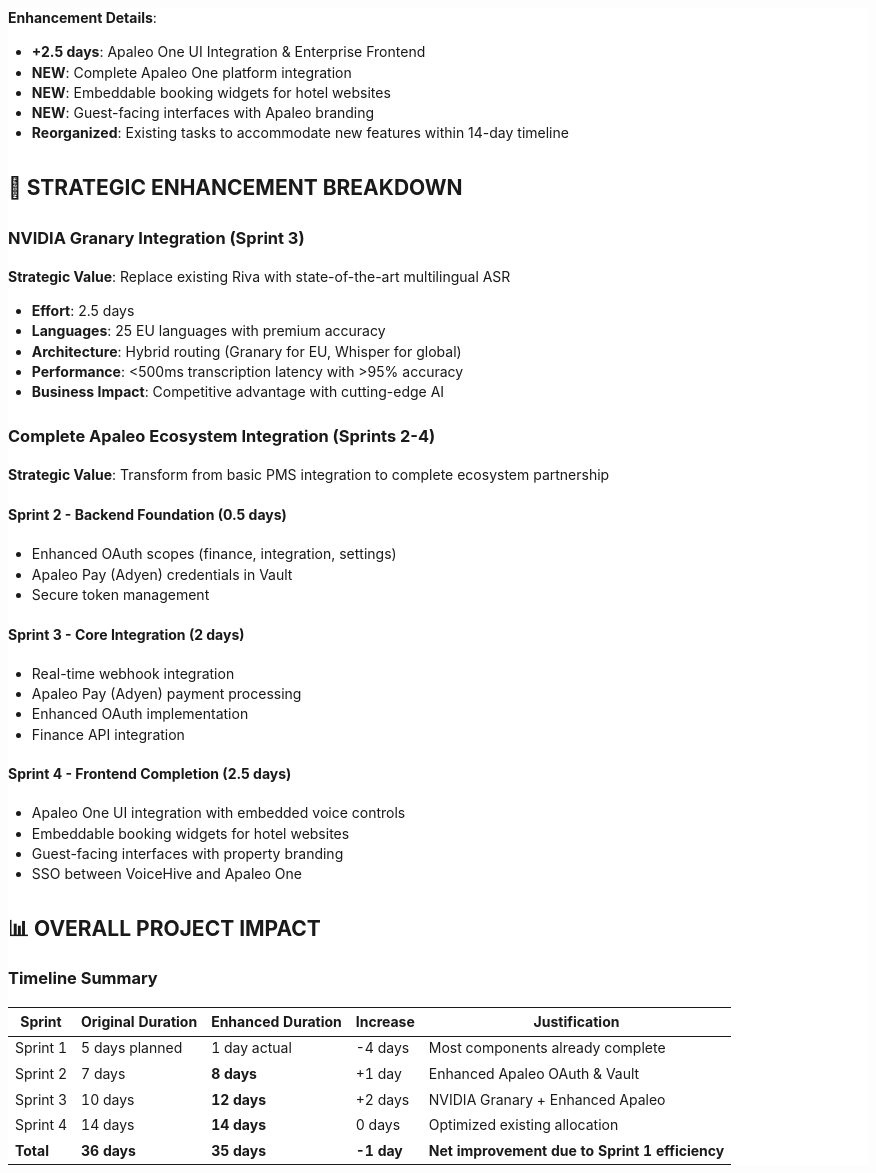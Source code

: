 **Enhancement Details**:
- **+2.5 days**: Apaleo One UI Integration & Enterprise Frontend
- **NEW**: Complete Apaleo One platform integration
- **NEW**: Embeddable booking widgets for hotel websites
- **NEW**: Guest-facing interfaces with Apaleo branding
- **Reorganized**: Existing tasks to accommodate new features within 14-day timeline

## 🎯 STRATEGIC ENHANCEMENT BREAKDOWN

### NVIDIA Granary Integration (Sprint 3)
**Strategic Value**: Replace existing Riva with state-of-the-art multilingual ASR
- **Effort**: 2.5 days
- **Languages**: 25 EU languages with premium accuracy
- **Architecture**: Hybrid routing (Granary for EU, Whisper for global)
- **Performance**: <500ms transcription latency with >95% accuracy
- **Business Impact**: Competitive advantage with cutting-edge AI

### Complete Apaleo Ecosystem Integration (Sprints 2-4)
**Strategic Value**: Transform from basic PMS integration to complete ecosystem partnership

#### Sprint 2 - Backend Foundation (0.5 days)
- Enhanced OAuth scopes (finance, integration, settings)
- Apaleo Pay (Adyen) credentials in Vault
- Secure token management

#### Sprint 3 - Core Integration (2 days)
- Real-time webhook integration
- Apaleo Pay (Adyen) payment processing
- Enhanced OAuth implementation
- Finance API integration

#### Sprint 4 - Frontend Completion (2.5 days)
- Apaleo One UI integration with embedded voice controls
- Embeddable booking widgets for hotel websites
- Guest-facing interfaces with property branding
- SSO between VoiceHive and Apaleo One

## 📊 OVERALL PROJECT IMPACT

### Timeline Summary
| Sprint | Original Duration | Enhanced Duration | Increase | Justification |
|--------|------------------|------------------|----------|---------------|
| Sprint 1 | 5 days planned | 1 day actual | -4 days | Most components already complete |
| Sprint 2 | 7 days | **8 days** | +1 day | Enhanced Apaleo OAuth & Vault |
| Sprint 3 | 10 days | **12 days** | +2 days | NVIDIA Granary + Enhanced Apaleo |
| Sprint 4 | 14 days | **14 days** | 0 days | Optimized existing allocation |
| **Total** | **36 days** | **35 days** | **-1 day** | **Net improvement due to Sprint 1 efficiency** |
